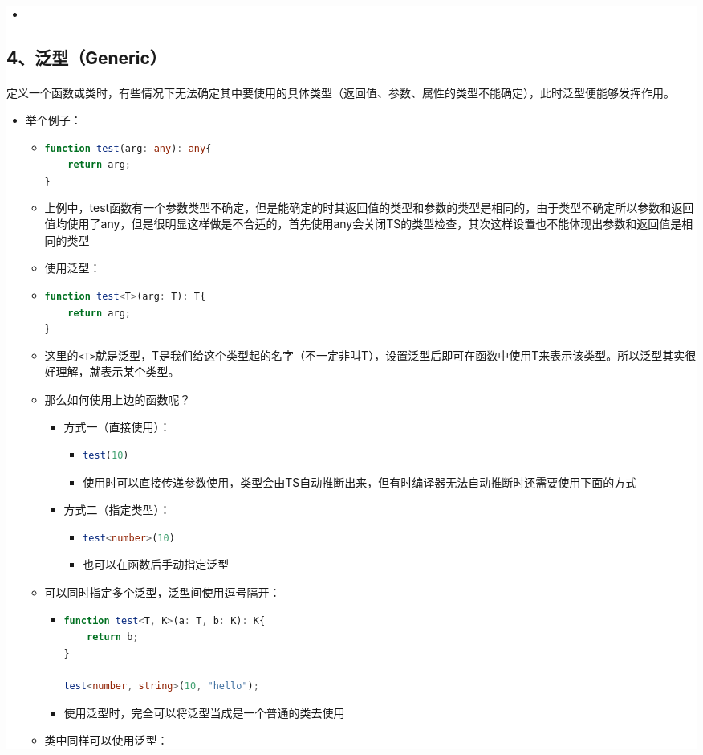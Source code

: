   - 

## 4、泛型（Generic）

定义一个函数或类时，有些情况下无法确定其中要使用的具体类型（返回值、参数、属性的类型不能确定），此时泛型便能够发挥作用。

- 举个例子：
  
  - ```typescript
    function test(arg: any): any{
        return arg;
    }
    ```
  
  - 上例中，test函数有一个参数类型不确定，但是能确定的时其返回值的类型和参数的类型是相同的，由于类型不确定所以参数和返回值均使用了any，但是很明显这样做是不合适的，首先使用any会关闭TS的类型检查，其次这样设置也不能体现出参数和返回值是相同的类型
  
  - 使用泛型：
  
  - ```typescript
    function test<T>(arg: T): T{
        return arg;
    }
    ```
  
  - 这里的```<T>```就是泛型，T是我们给这个类型起的名字（不一定非叫T），设置泛型后即可在函数中使用T来表示该类型。所以泛型其实很好理解，就表示某个类型。
  
  - 那么如何使用上边的函数呢？
    
    - 方式一（直接使用）：
      
      - ```typescript
        test(10)
        ```
      
      - 使用时可以直接传递参数使用，类型会由TS自动推断出来，但有时编译器无法自动推断时还需要使用下面的方式
    
    - 方式二（指定类型）：
      
      - ```typescript
        test<number>(10)
        ```
      
      - 也可以在函数后手动指定泛型
  
  - 可以同时指定多个泛型，泛型间使用逗号隔开：
    
    - ```typescript
      function test<T, K>(a: T, b: K): K{
          return b;
      }
      
      test<number, string>(10, "hello");
      ```
    
    - 使用泛型时，完全可以将泛型当成是一个普通的类去使用
  
  - 类中同样可以使用泛型：
    